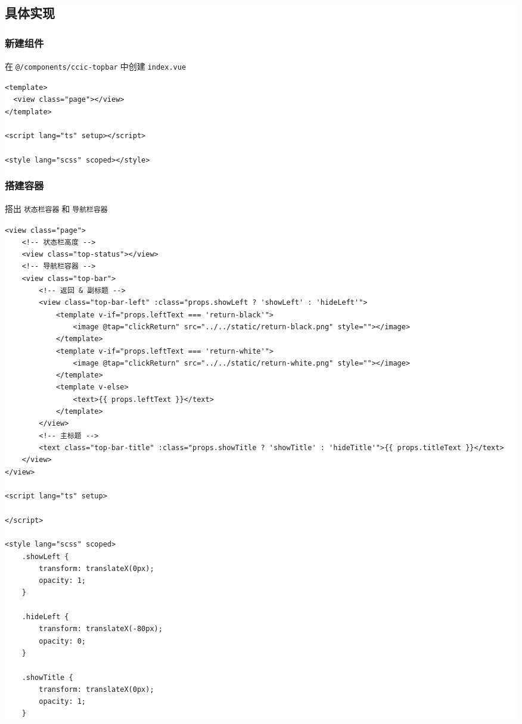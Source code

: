 ## 具体实现

### 新建组件

在 `@/components/ccic-topbar` 中创建 `index.vue`

``` vue
<template>
  <view class="page"></view>
</template>

<script lang="ts" setup></script>

<style lang="scss" scoped></style>
```

### 搭建容器

搭出 `状态栏容器` 和 `导航栏容器`

``` vue
<view class="page">
    <!-- 状态栏高度 -->
    <view class="top-status"></view>
    <!-- 导航栏容器 -->
    <view class="top-bar">
        <!-- 返回 & 副标题 -->
        <view class="top-bar-left" :class="props.showLeft ? 'showLeft' : 'hideLeft'">
            <template v-if="props.leftText === 'return-black'">
                <image @tap="clickReturn" src="../../static/return-black.png" style=""></image>
            </template>
            <template v-if="props.leftText === 'return-white'">
                <image @tap="clickReturn" src="../../static/return-white.png" style=""></image>
            </template>
            <template v-else>
                <text>{{ props.leftText }}</text>
            </template>
        </view>
        <!-- 主标题 -->
        <text class="top-bar-title" :class="props.showTitle ? 'showTitle' : 'hideTitle'">{{ props.titleText }}</text>
    </view>
</view>

<script lang="ts" setup>

</script>

<style lang="scss" scoped>
	.showLeft {
		transform: translateX(0px);
		opacity: 1;
	}

	.hideLeft {
		transform: translateX(-80px);
		opacity: 0;
	}

	.showTitle {
		transform: translateX(0px);
		opacity: 1;
	}

```